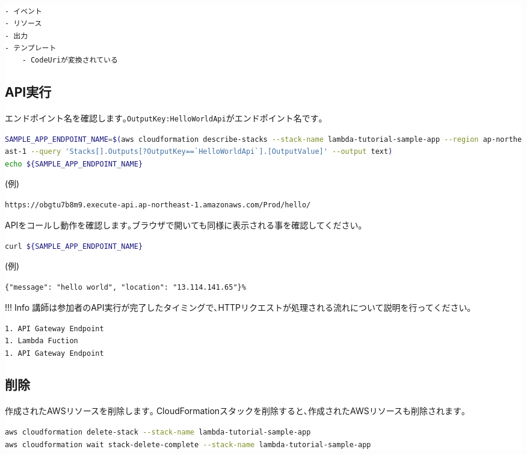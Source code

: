     - イベント
    - リソース
    - 出力
    - テンプレート
        - CodeUriが変換されている


## API実行

エンドポイント名を確認します｡`OutputKey:HelloWorldApi`がエンドポイント名です｡

```bash
SAMPLE_APP_ENDPOINT_NAME=$(aws cloudformation describe-stacks --stack-name lambda-tutorial-sample-app --region ap-northeast-1 --query 'Stacks[].Outputs[?OutputKey==`HelloWorldApi`].[OutputValue]' --output text)
echo ${SAMPLE_APP_ENDPOINT_NAME}
```

(例)
```text
https://obgtu7b8m9.execute-api.ap-northeast-1.amazonaws.com/Prod/hello/
```

APIをコールし動作を確認します｡ブラウザで開いても同様に表示される事を確認してください｡
```bash
curl ${SAMPLE_APP_ENDPOINT_NAME}
```

(例)
```text
{"message": "hello world", "location": "13.114.141.65"}% 
```

!!! Info
    講師は参加者のAPI実行が完了したタイミングで､HTTPリクエストが処理される流れについて説明を行ってください｡  
    
    1. API Gateway Endpoint
    1. Lambda Fuction
    1. API Gateway Endpoint

## 削除

作成されたAWSリソースを削除します｡
CloudFormationスタックを削除すると､作成されたAWSリソースも削除されます｡  
```bash
aws cloudformation delete-stack --stack-name lambda-tutorial-sample-app
aws cloudformation wait stack-delete-complete --stack-name lambda-tutorial-sample-app
```